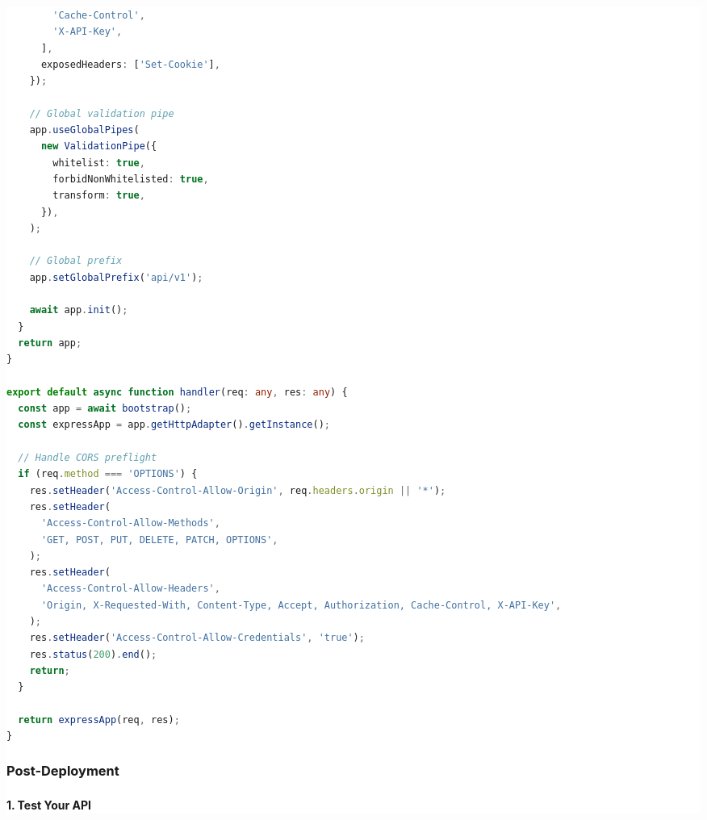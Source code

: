```typescript
        'Cache-Control',
        'X-API-Key',
      ],
      exposedHeaders: ['Set-Cookie'],
    });

    // Global validation pipe
    app.useGlobalPipes(
      new ValidationPipe({
        whitelist: true,
        forbidNonWhitelisted: true,
        transform: true,
      }),
    );

    // Global prefix
    app.setGlobalPrefix('api/v1');

    await app.init();
  }
  return app;
}

export default async function handler(req: any, res: any) {
  const app = await bootstrap();
  const expressApp = app.getHttpAdapter().getInstance();

  // Handle CORS preflight
  if (req.method === 'OPTIONS') {
    res.setHeader('Access-Control-Allow-Origin', req.headers.origin || '*');
    res.setHeader(
      'Access-Control-Allow-Methods',
      'GET, POST, PUT, DELETE, PATCH, OPTIONS',
    );
    res.setHeader(
      'Access-Control-Allow-Headers',
      'Origin, X-Requested-With, Content-Type, Accept, Authorization, Cache-Control, X-API-Key',
    );
    res.setHeader('Access-Control-Allow-Credentials', 'true');
    res.status(200).end();
    return;
  }

  return expressApp(req, res);
}
```

### Post-Deployment

#### 1. Test Your API


[circleci-image]: https://img.shields.io/circleci/build/github/nestjs/nest/master?token=abc123def456
[circleci-url]: https://circleci.com/gh/nestjs/nest